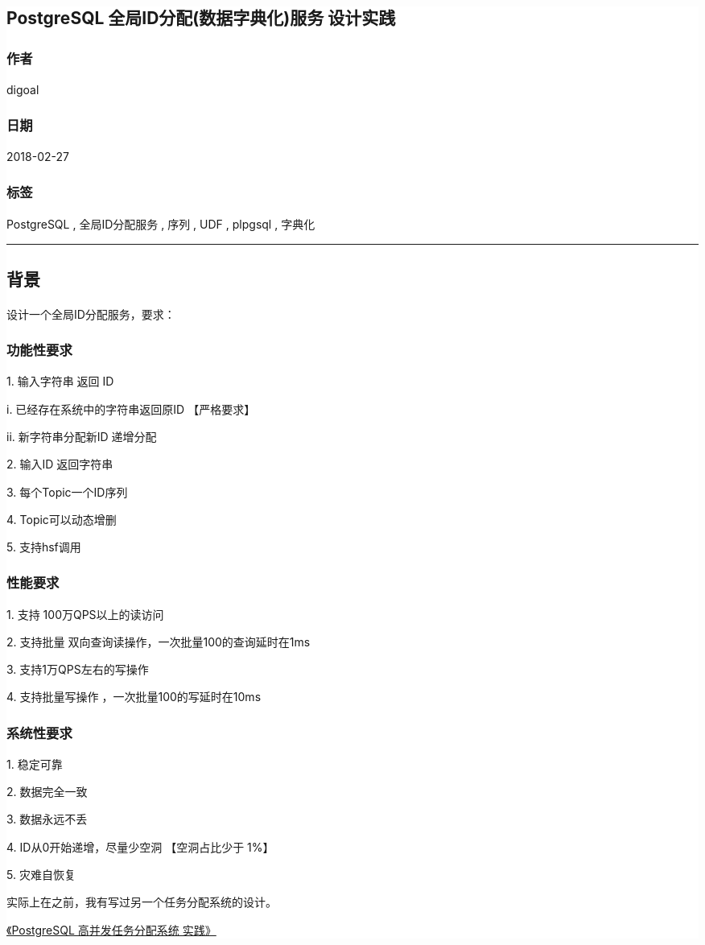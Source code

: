 ## PostgreSQL 全局ID分配(数据字典化)服务 设计实践    
                                                               
### 作者                                                               
digoal                                                               
                                                               
### 日期                                                               
2018-02-27                                                             
                                                               
### 标签                                                               
PostgreSQL , 全局ID分配服务 , 序列 , UDF , plpgsql , 字典化          
                                                               
----                                                               
                                                               
## 背景      
设计一个全局ID分配服务，要求：    
    
### 功能性要求    
1\.  输入字符串 返回 ID     
    
i\.  已经存在系统中的字符串返回原ID 【严格要求】    
    
ii\.  新字符串分配新ID  递增分配    
    
2\.  输入ID 返回字符串    
    
3\.  每个Topic一个ID序列    
    
4\.  Topic可以动态增删    
    
5\.  支持hsf调用    
    
### 性能要求    
1\.  支持 100万QPS以上的读访问    
    
2\.  支持批量 双向查询读操作，一次批量100的查询延时在1ms    
    
3\.  支持1万QPS左右的写操作     
    
4\.  支持批量写操作 ，一次批量100的写延时在10ms    
    
### 系统性要求    
1\.  稳定可靠    
    
2\.  数据完全一致    
    
3\.  数据永远不丢    
    
4\.  ID从0开始递增，尽量少空洞  【空洞占比少于 1%】    
    
5\.  灾难自恢复    
    
实际上在之前，我有写过另一个任务分配系统的设计。    
    
[《PostgreSQL 高并发任务分配系统 实践》](../201712/20171216_01.md)      
    